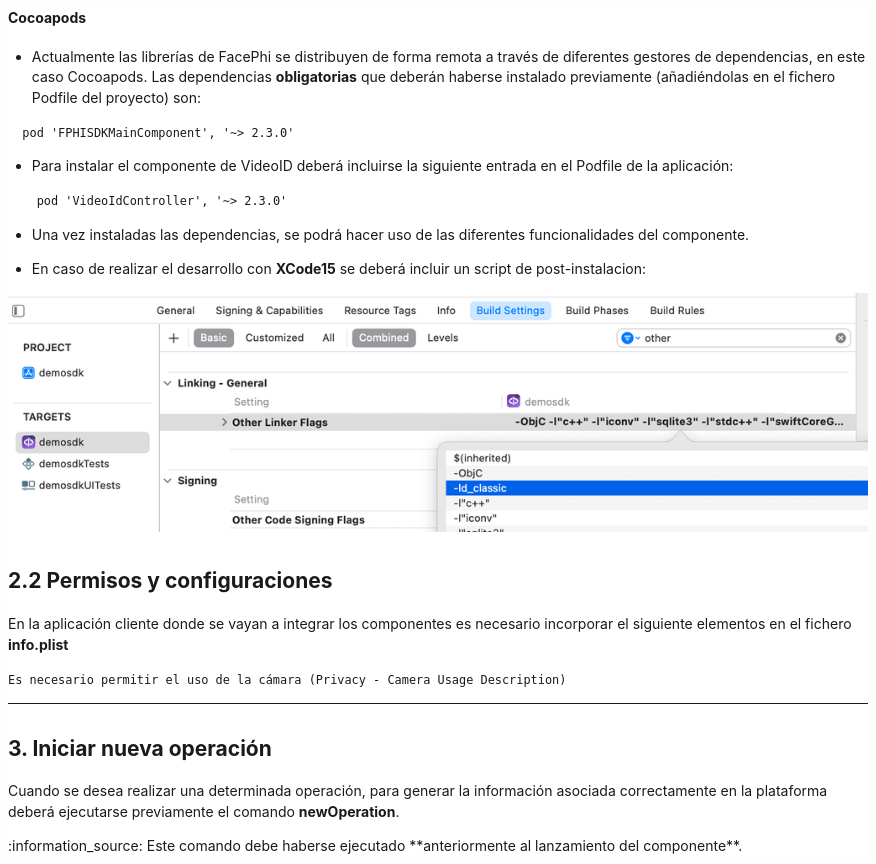 #### Cocoapods

- Actualmente las librerías de FacePhi se distribuyen de forma remota a través de diferentes gestores de dependencias, en este caso Cocoapods. Las dependencias **obligatorias** que deberán haberse instalado previamente (añadiéndolas en el fichero Podfile del proyecto) son:

```
  pod 'FPHISDKMainComponent', '~> 2.3.0'
```

- Para instalar el componente de VideoID deberá incluirse la siguiente entrada en el Podfile de la aplicación:

```
	pod 'VideoIdController', '~> 2.3.0'
```

- Una vez instaladas las dependencias, se podrá hacer uso de las diferentes funcionalidades del componente.

- En caso de realizar el desarrollo con **XCode15** se deberá incluir un script de post-instalacion:

![Image](/ios/fix_ldClassic.png)

## 2.2 Permisos y configuraciones

En la aplicación cliente donde se vayan a integrar los componentes es necesario incorporar el siguiente elementos en el fichero **info.plist**

```
Es necesario permitir el uso de la cámara (Privacy - Camera Usage Description)
```

---

## 3. Iniciar nueva operación

Cuando se desea realizar una determinada operación, para generar la información asociada correctamente en la plataforma deberá ejecutarse previamente el comando **newOperation**.

<div class="note">
<span class="note">:information_source:</span>
Este comando debe haberse ejecutado **anteriormente al lanzamiento del componente**.
